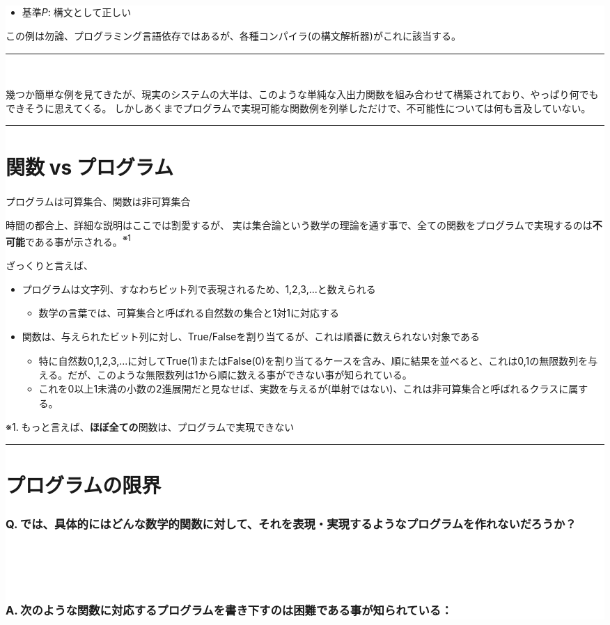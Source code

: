 * 基準$P$: 構文として正しい

</div><div>

</div></div>

この例は勿論、プログラミング言語依存ではあるが、各種コンパイラ(の構文解析器)がこれに該当する。

<div v-click>

<hr>
<br>

幾つか簡単な例を見てきたが、現実のシステムの大半は、このような単純な入出力関数を組み合わせて構築されており、やっぱり何でもできそうに思えてくる。
しかしあくまでプログラムで実現可能な関数例を列挙しただけで、不可能性については何も言及していない。
</div>

---

# 関数 vs プログラム

プログラムは可算集合、関数は非可算集合

時間の都合上、詳細な説明はここでは割愛するが、
実は集合論という数学の理論を通す事で、全ての関数をプログラムで実現するのは**不可能**である事が示される。$^{※1}$

<v-click>

ざっくりと言えば、
* プログラムは文字列、すなわちビット列で表現されるため、1,2,3,...と数えられる
    + 数学の言葉では、可算集合と呼ばれる自然数の集合と1対1に対応する

* 関数は、与えられたビット列に対し、True/Falseを割り当てるが、これは順番に数えられない対象である
    + 特に自然数0,1,2,3,...に対してTrue(1)またはFalse(0)を割り当てるケースを含み、順に結果を並べると、これは0,1の無限数列を与える。だが、このような無限数列は1から順に数える事ができない事が知られている。
    + これを0以上1未満の小数の2進展開だと見なせば、実数を与えるが(単射ではない)、これは非可算集合と呼ばれるクラスに属する。



</v-click>

※1. もっと言えば、**ほぼ全ての**関数は、プログラムで実現できない

---

# プログラムの限界

### Q. では、具体的にはどんな数学的関数に対して、それを表現・実現するようなプログラムを作れないだろうか？

<v-click>

<br>
<br>
<br>

### A. 次のような関数に対応するプログラムを書き下すのは困難である事が知られている：
